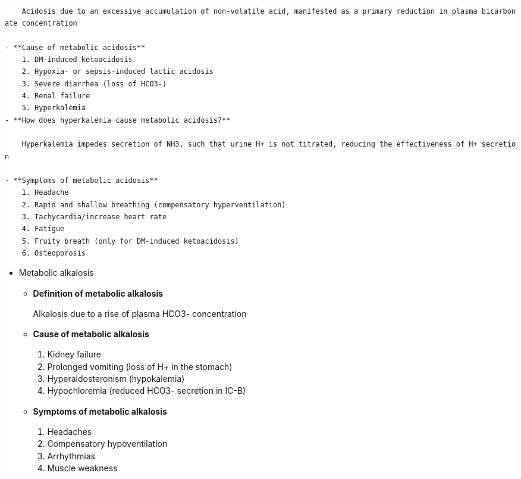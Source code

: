         Acidosis due to an excessive accumulation of non-volatile acid, manifested as a primary reduction in plasma bicarbonate concentration
        
    - **Cause of metabolic acidosis**
        1. DM-induced ketoacidosis
        2. Hypoxia- or sepsis-induced lactic acidosis
        3. Severe diarrhea (loss of HCO3-)
        4. Renal failure
        5. Hyperkalemia
    - **How does hyperkalemia cause metabolic acidosis?**
        
        Hyperkalemia impedes secretion of NH3, such that urine H+ is not titrated, reducing the effectiveness of H+ secretion
        
    - **Symptoms of metabolic acidosis**
        1. Headache
        2. Rapid and shallow breathing (compensatory hyperventilation)
        3. Tachycardia/increase heart rate
        4. Fatigue
        5. Fruity breath (only for DM-induced ketoacidosis)
        6. Osteoporosis
- Metabolic alkalosis
    - **Definition of metabolic alkalosis**
        
        Alkalosis due to a rise of plasma HCO3- concentration
        
    - **Cause of metabolic alkalosis**
        1. Kidney failure
        2. Prolonged vomiting (loss of H+ in the stomach)
        3. Hyperaldosteronism (hypokalemia)
        4. Hypochloremia (reduced HCO3- secretion in IC-B)
    - **Symptoms of metabolic alkalosis**
        1. Headaches
        2. Compensatory hypoventilation
        3. Arrhythmias
        4. Muscle weakness
